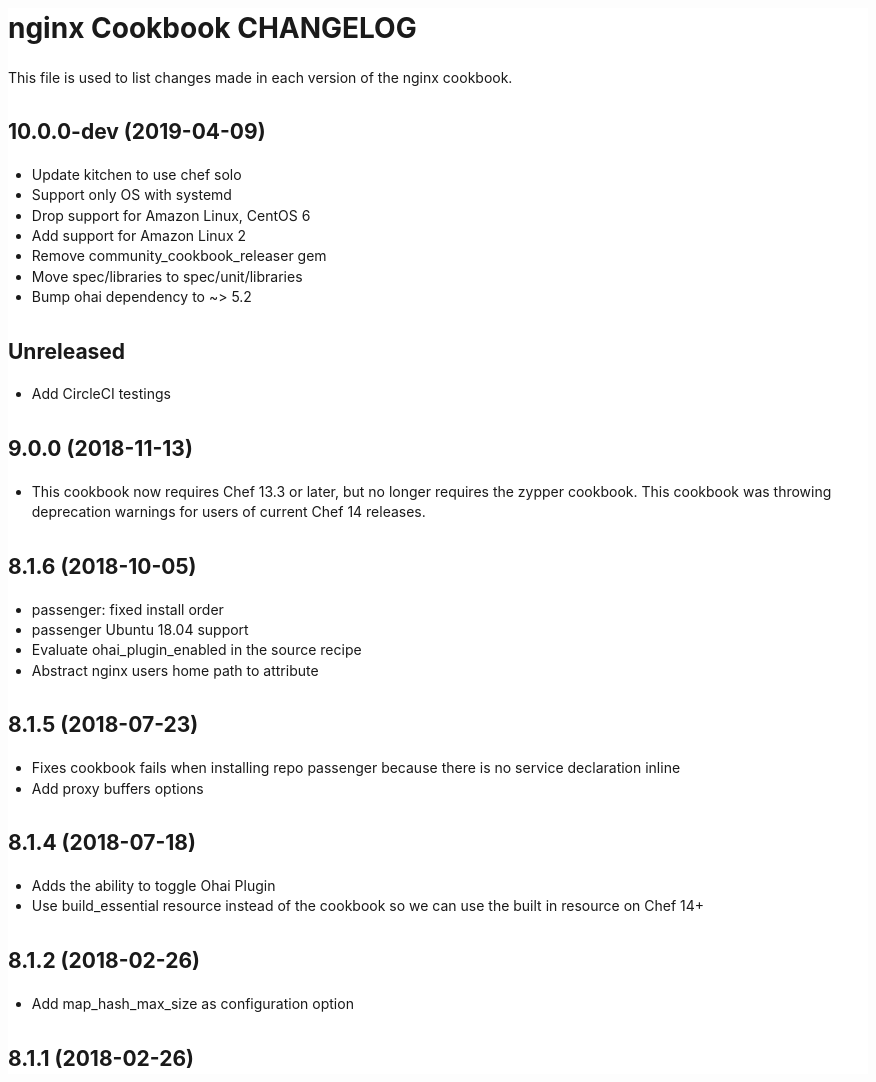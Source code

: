 # nginx Cookbook CHANGELOG

This file is used to list changes made in each version of the nginx cookbook.

## 10.0.0-dev (2019-04-09)

- Update kitchen to use chef solo
- Support only OS with systemd
- Drop support for Amazon Linux, CentOS 6
- Add support for Amazon Linux 2
- Remove community_cookbook_releaser gem
- Move spec/libraries to spec/unit/libraries
- Bump ohai dependency to ~> 5.2

## Unreleased

- Add CircleCI testings

## 9.0.0 (2018-11-13)

- This cookbook now requires Chef 13.3 or later, but no longer requires the zypper cookbook. This cookbook was throwing deprecation warnings for users of current Chef 14 releases.

## 8.1.6 (2018-10-05)

- passenger: fixed install order
- passenger Ubuntu 18.04 support
- Evaluate ohai_plugin_enabled in the source recipe
- Abstract nginx users home path to attribute

## 8.1.5 (2018-07-23)

- Fixes cookbook fails when installing repo passenger because there is no service declaration inline
- Add proxy buffers options

## 8.1.4 (2018-07-18)

- Adds the ability to toggle Ohai Plugin
- Use build_essential resource instead of the cookbook so we can use the built in resource on Chef 14+

## 8.1.2 (2018-02-26)

- Add map_hash_max_size as configuration option

## 8.1.1 (2018-02-26)
